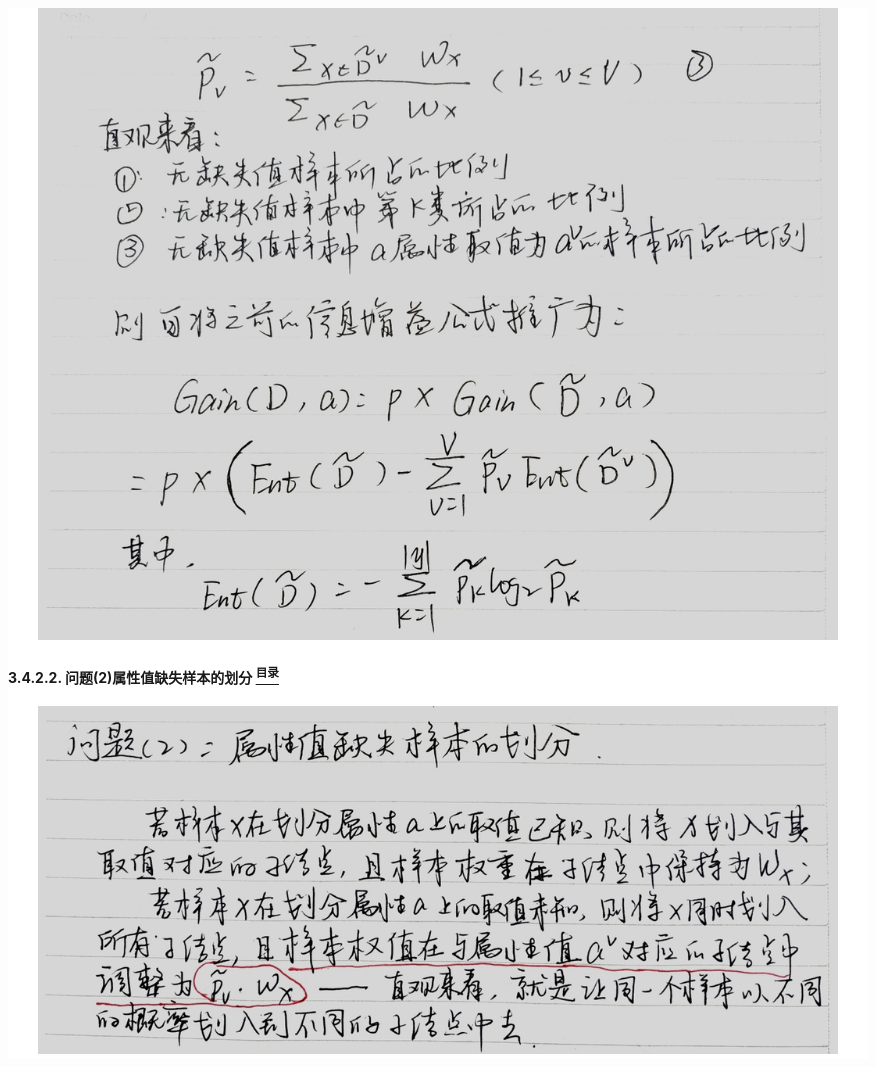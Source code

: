 <p align="center"><img src=./picture/MachineLearning-ZZH-35_1.jpg width=800 /></p>

<a name="3-issue2-for-missing-value"><h4>3.4.2.2. 问题(2)属性值缺失样本的划分 [<sup>目录</sup>](#content)</h4></a>

<p align="center"><img src=./picture/MachineLearning-ZZH-35_2.jpg width=800 /></p>
